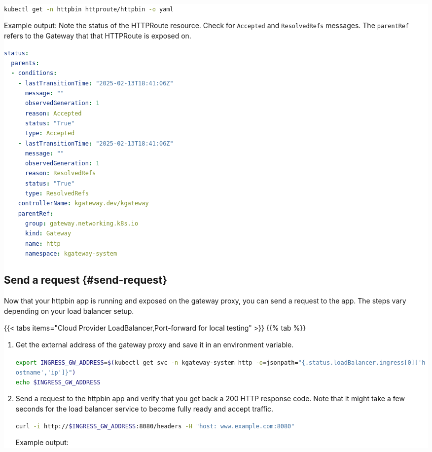    ```sh
   kubectl get -n httpbin httproute/httpbin -o yaml
   ```

   Example output: Note the status of the HTTPRoute resource. Check for `Accepted` and `ResolvedRefs` messages. The `parentRef` refers to the Gateway that that HTTPRoute is exposed on.

   ```yaml
   status:
     parents:
     - conditions:
       - lastTransitionTime: "2025-02-13T18:41:06Z"
         message: ""
         observedGeneration: 1
         reason: Accepted
         status: "True"
         type: Accepted
       - lastTransitionTime: "2025-02-13T18:41:06Z"
         message: ""
         observedGeneration: 1
         reason: ResolvedRefs
         status: "True"
         type: ResolvedRefs
       controllerName: kgateway.dev/kgateway
       parentRef:
         group: gateway.networking.k8s.io
         kind: Gateway
         name: http
         namespace: kgateway-system
   ```

## Send a request {#send-request}

Now that your httpbin app is running and exposed on the gateway proxy, you can send a request to the app. The steps vary depending on your load balancer setup.

{{< tabs items="Cloud Provider LoadBalancer,Port-forward for local testing" >}}
{{% tab %}}
1. Get the external address of the gateway proxy and save it in an environment variable.
   
   ```sh
   export INGRESS_GW_ADDRESS=$(kubectl get svc -n kgateway-system http -o=jsonpath="{.status.loadBalancer.ingress[0]['hostname','ip']}")
   echo $INGRESS_GW_ADDRESS
   ```

2. Send a request to the httpbin app and verify that you get back a 200 HTTP response code. Note that it might take a few seconds for the load balancer service to become fully ready and accept traffic.
   
   ```sh
   curl -i http://$INGRESS_GW_ADDRESS:8080/headers -H "host: www.example.com:8080"
   ```
   
   Example output: 
   